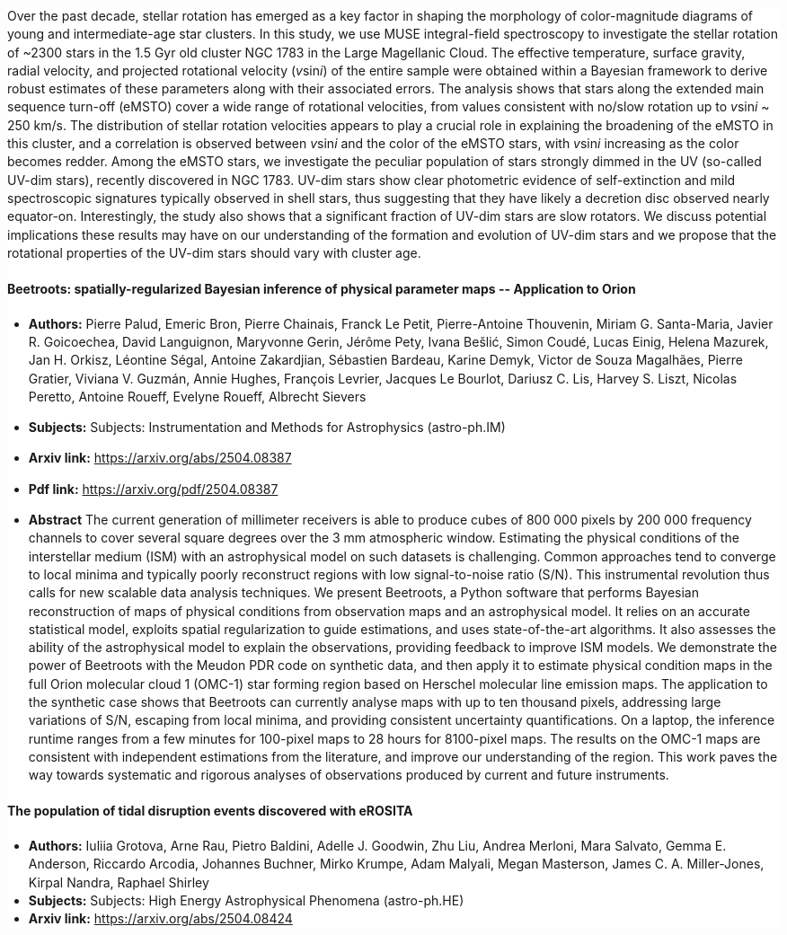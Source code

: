  Over the past decade, stellar rotation has emerged as a key factor in shaping the morphology of color-magnitude diagrams of young and intermediate-age star clusters. In this study, we use MUSE integral-field spectroscopy to investigate the stellar rotation of ~2300 stars in the 1.5 Gyr old cluster NGC 1783 in the Large Magellanic Cloud. The effective temperature, surface gravity, radial velocity, and projected rotational velocity ($v\mathrm{sin}i$) of the entire sample were obtained within a Bayesian framework to derive robust estimates of these parameters along with their associated errors. The analysis shows that stars along the extended main sequence turn-off (eMSTO) cover a wide range of rotational velocities, from values consistent with no/slow rotation up to $v\mathrm{sin}i$ ~ 250 km/s. The distribution of stellar rotation velocities appears to play a crucial role in explaining the broadening of the eMSTO in this cluster, and a correlation is observed between $v\mathrm{sin}i$ and the color of the eMSTO stars, with $v\mathrm{sin}i$ increasing as the color becomes redder. Among the eMSTO stars, we investigate the peculiar population of stars strongly dimmed in the UV (so-called UV-dim stars), recently discovered in NGC 1783. UV-dim stars show clear photometric evidence of self-extinction and mild spectroscopic signatures typically observed in shell stars, thus suggesting that they have likely a decretion disc observed nearly equator-on. Interestingly, the study also shows that a significant fraction of UV-dim stars are slow rotators. We discuss potential implications these results may have on our understanding of the formation and evolution of UV-dim stars and we propose that the rotational properties of the UV-dim stars should vary with cluster age.
#### Beetroots: spatially-regularized Bayesian inference of physical parameter maps -- Application to Orion
 - **Authors:** Pierre Palud, Emeric Bron, Pierre Chainais, Franck Le Petit, Pierre-Antoine Thouvenin, Miriam G. Santa-Maria, Javier R. Goicoechea, David Languignon, Maryvonne Gerin, Jérôme Pety, Ivana Bešlić, Simon Coudé, Lucas Einig, Helena Mazurek, Jan H. Orkisz, Léontine Ségal, Antoine Zakardjian, Sébastien Bardeau, Karine Demyk, Victor de Souza Magalhães, Pierre Gratier, Viviana V. Guzmán, Annie Hughes, François Levrier, Jacques Le Bourlot, Dariusz C. Lis, Harvey S. Liszt, Nicolas Peretto, Antoine Roueff, Evelyne Roueff, Albrecht Sievers
 - **Subjects:** Subjects:
Instrumentation and Methods for Astrophysics (astro-ph.IM)
 - **Arxiv link:** https://arxiv.org/abs/2504.08387

 - **Pdf link:** https://arxiv.org/pdf/2504.08387

 - **Abstract**
 The current generation of millimeter receivers is able to produce cubes of 800 000 pixels by 200 000 frequency channels to cover several square degrees over the 3 mm atmospheric window. Estimating the physical conditions of the interstellar medium (ISM) with an astrophysical model on such datasets is challenging. Common approaches tend to converge to local minima and typically poorly reconstruct regions with low signal-to-noise ratio (S/N). This instrumental revolution thus calls for new scalable data analysis techniques. We present Beetroots, a Python software that performs Bayesian reconstruction of maps of physical conditions from observation maps and an astrophysical model. It relies on an accurate statistical model, exploits spatial regularization to guide estimations, and uses state-of-the-art algorithms. It also assesses the ability of the astrophysical model to explain the observations, providing feedback to improve ISM models. We demonstrate the power of Beetroots with the Meudon PDR code on synthetic data, and then apply it to estimate physical condition maps in the full Orion molecular cloud 1 (OMC-1) star forming region based on Herschel molecular line emission maps. The application to the synthetic case shows that Beetroots can currently analyse maps with up to ten thousand pixels, addressing large variations of S/N, escaping from local minima, and providing consistent uncertainty quantifications. On a laptop, the inference runtime ranges from a few minutes for 100-pixel maps to 28 hours for 8100-pixel maps. The results on the OMC-1 maps are consistent with independent estimations from the literature, and improve our understanding of the region. This work paves the way towards systematic and rigorous analyses of observations produced by current and future instruments.
#### The population of tidal disruption events discovered with eROSITA
 - **Authors:** Iuliia Grotova, Arne Rau, Pietro Baldini, Adelle J. Goodwin, Zhu Liu, Andrea Merloni, Mara Salvato, Gemma E. Anderson, Riccardo Arcodia, Johannes Buchner, Mirko Krumpe, Adam Malyali, Megan Masterson, James C. A. Miller-Jones, Kirpal Nandra, Raphael Shirley
 - **Subjects:** Subjects:
High Energy Astrophysical Phenomena (astro-ph.HE)
 - **Arxiv link:** https://arxiv.org/abs/2504.08424
